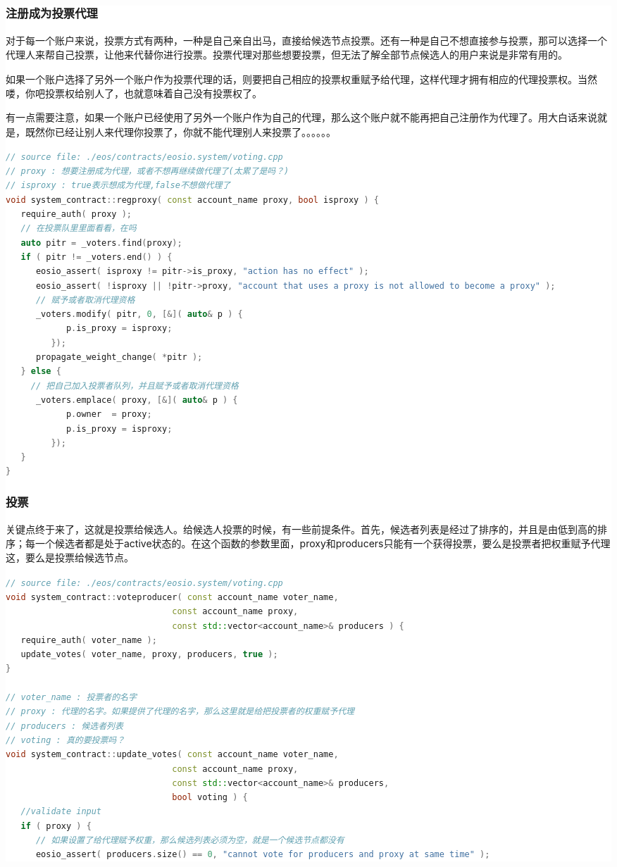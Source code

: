 ```c++
```


### 注册成为投票代理

对于每一个账户来说，投票方式有两种，一种是自己亲自出马，直接给候选节点投票。还有一种是自己不想直接参与投票，那可以选择一个代理人来帮自己投票，让他来代替你进行投票。投票代理对那些想要投票，但无法了解全部节点候选人的用户来说是非常有用的。

如果一个账户选择了另外一个账户作为投票代理的话，则要把自己相应的投票权重赋予给代理，这样代理才拥有相应的代理投票权。当然喽，你吧投票权给别人了，也就意味着自己没有投票权了。

有一点需要注意，如果一个账户已经使用了另外一个账户作为自己的代理，那么这个账户就不能再把自己注册作为代理了。用大白话来说就是，既然你已经让别人来代理你投票了，你就不能代理别人来投票了。。。。。。

```c++
// source file: ./eos/contracts/eosio.system/voting.cpp
// proxy : 想要注册成为代理，或者不想再继续做代理了(太累了是吗？)
// isproxy : true表示想成为代理,false不想做代理了
void system_contract::regproxy( const account_name proxy, bool isproxy ) {
   require_auth( proxy );
   // 在投票队里里面看看，在吗
   auto pitr = _voters.find(proxy);
   if ( pitr != _voters.end() ) {
      eosio_assert( isproxy != pitr->is_proxy, "action has no effect" );
      eosio_assert( !isproxy || !pitr->proxy, "account that uses a proxy is not allowed to become a proxy" );
      // 赋予或者取消代理资格
      _voters.modify( pitr, 0, [&]( auto& p ) {
            p.is_proxy = isproxy;
         });
      propagate_weight_change( *pitr );
   } else {
     // 把自己加入投票者队列，并且赋予或者取消代理资格
      _voters.emplace( proxy, [&]( auto& p ) {
            p.owner  = proxy;
            p.is_proxy = isproxy;
         });
   }
}
```



### 投票

关键点终于来了，这就是投票给候选人。给候选人投票的时候，有一些前提条件。首先，候选者列表是经过了排序的，并且是由低到高的排序；每一个候选者都是处于active状态的。在这个函数的参数里面，proxy和producers只能有一个获得投票，要么是投票者把权重赋予代理这，要么是投票给候选节点。

```c++
// source file: ./eos/contracts/eosio.system/voting.cpp
void system_contract::voteproducer( const account_name voter_name,
                                 const account_name proxy,
                                 const std::vector<account_name>& producers ) {
   require_auth( voter_name );
   update_votes( voter_name, proxy, producers, true );
}

// voter_name : 投票者的名字
// proxy : 代理的名字。如果提供了代理的名字，那么这里就是给把投票者的权重赋予代理
// producers : 候选者列表
// voting : 真的要投票吗？
void system_contract::update_votes( const account_name voter_name,
                                 const account_name proxy,
                                 const std::vector<account_name>& producers,
                                 bool voting ) {
   //validate input
   if ( proxy ) {
      // 如果设置了给代理赋予权重，那么候选列表必须为空，就是一个候选节点都没有
      eosio_assert( producers.size() == 0, "cannot vote for producers and proxy at same time" );
```